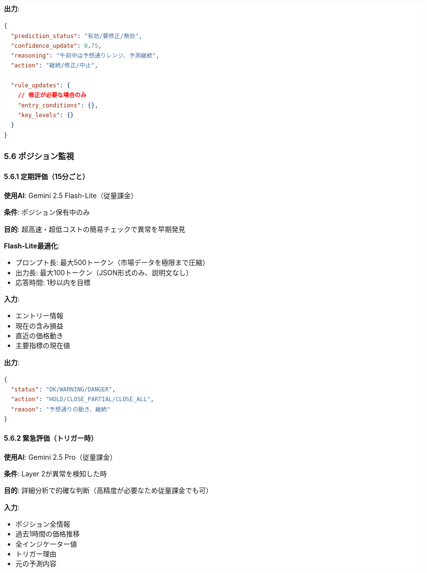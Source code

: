 **出力**:
```json
{
  "prediction_status": "有効/要修正/無効",
  "confidence_update": 0.75,
  "reasoning": "午前中は予想通りレンジ、予測継続",
  "action": "継続/修正/中止",

  "rule_updates": {
    // 修正が必要な場合のみ
    "entry_conditions": {},
    "key_levels": {}
  }
}
```

### 5.6 ポジション監視

#### 5.6.1 定期評価（15分ごと）

**使用AI**: Gemini 2.5 Flash-Lite（従量課金）

**条件**: ポジション保有中のみ

**目的**: 超高速・超低コストの簡易チェックで異常を早期発見

**Flash-Lite最適化**:
- プロンプト長: 最大500トークン（市場データを極限まで圧縮）
- 出力長: 最大100トークン（JSON形式のみ、説明文なし）
- 応答時間: 1秒以内を目標

**入力**:
- エントリー情報
- 現在の含み損益
- 直近の価格動き
- 主要指標の現在値

**出力**:
```json
{
  "status": "OK/WARNING/DANGER",
  "action": "HOLD/CLOSE_PARTIAL/CLOSE_ALL",
  "reason": "予想通りの動き、継続"
}
```

#### 5.6.2 緊急評価（トリガー時）

**使用AI**: Gemini 2.5 Pro（従量課金）

**条件**: Layer 2が異常を検知した時

**目的**: 詳細分析で的確な判断（高精度が必要なため従量課金でも可）

**入力**:
- ポジション全情報
- 過去1時間の価格推移
- 全インジケーター値
- トリガー理由
- 元の予測内容
